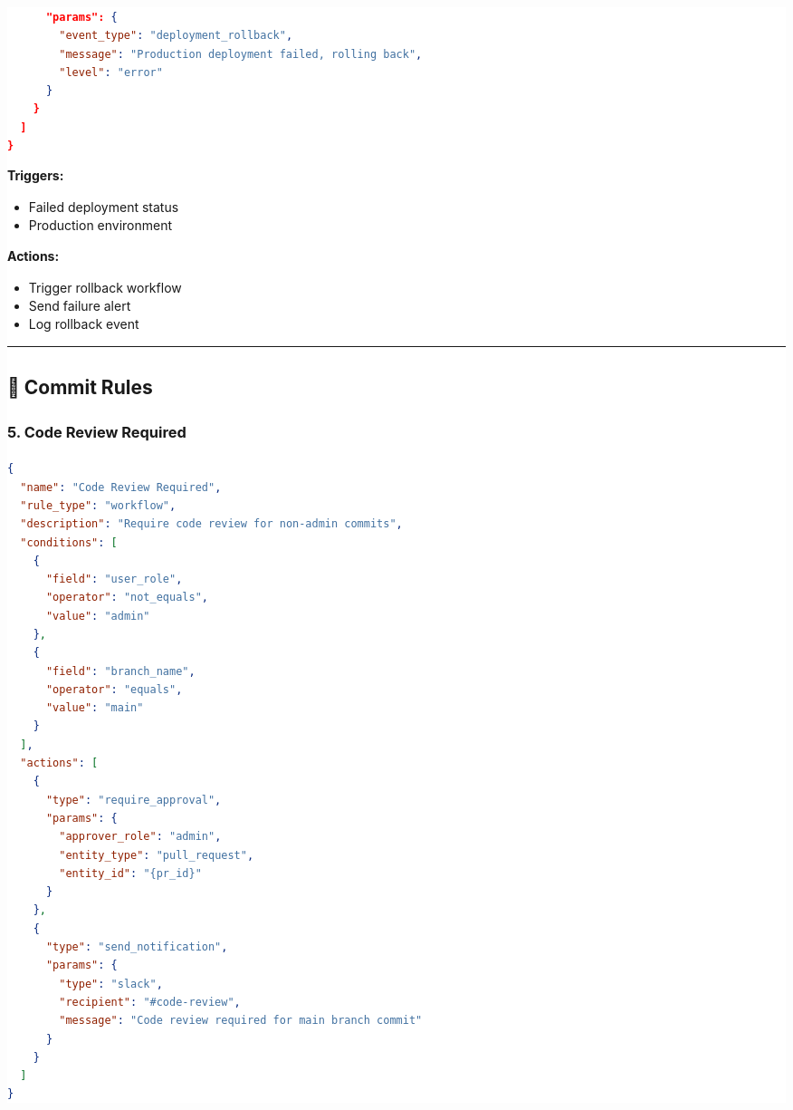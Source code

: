```json
      "params": {
        "event_type": "deployment_rollback",
        "message": "Production deployment failed, rolling back",
        "level": "error"
      }
    }
  ]
}
```

**Triggers:**

- Failed deployment status
- Production environment

**Actions:**

- Trigger rollback workflow
- Send failure alert
- Log rollback event

---

## 📝 **Commit Rules**

### **5. Code Review Required**

```json
{
  "name": "Code Review Required",
  "rule_type": "workflow",
  "description": "Require code review for non-admin commits",
  "conditions": [
    {
      "field": "user_role",
      "operator": "not_equals",
      "value": "admin"
    },
    {
      "field": "branch_name",
      "operator": "equals",
      "value": "main"
    }
  ],
  "actions": [
    {
      "type": "require_approval",
      "params": {
        "approver_role": "admin",
        "entity_type": "pull_request",
        "entity_id": "{pr_id}"
      }
    },
    {
      "type": "send_notification",
      "params": {
        "type": "slack",
        "recipient": "#code-review",
        "message": "Code review required for main branch commit"
      }
    }
  ]
}
```
